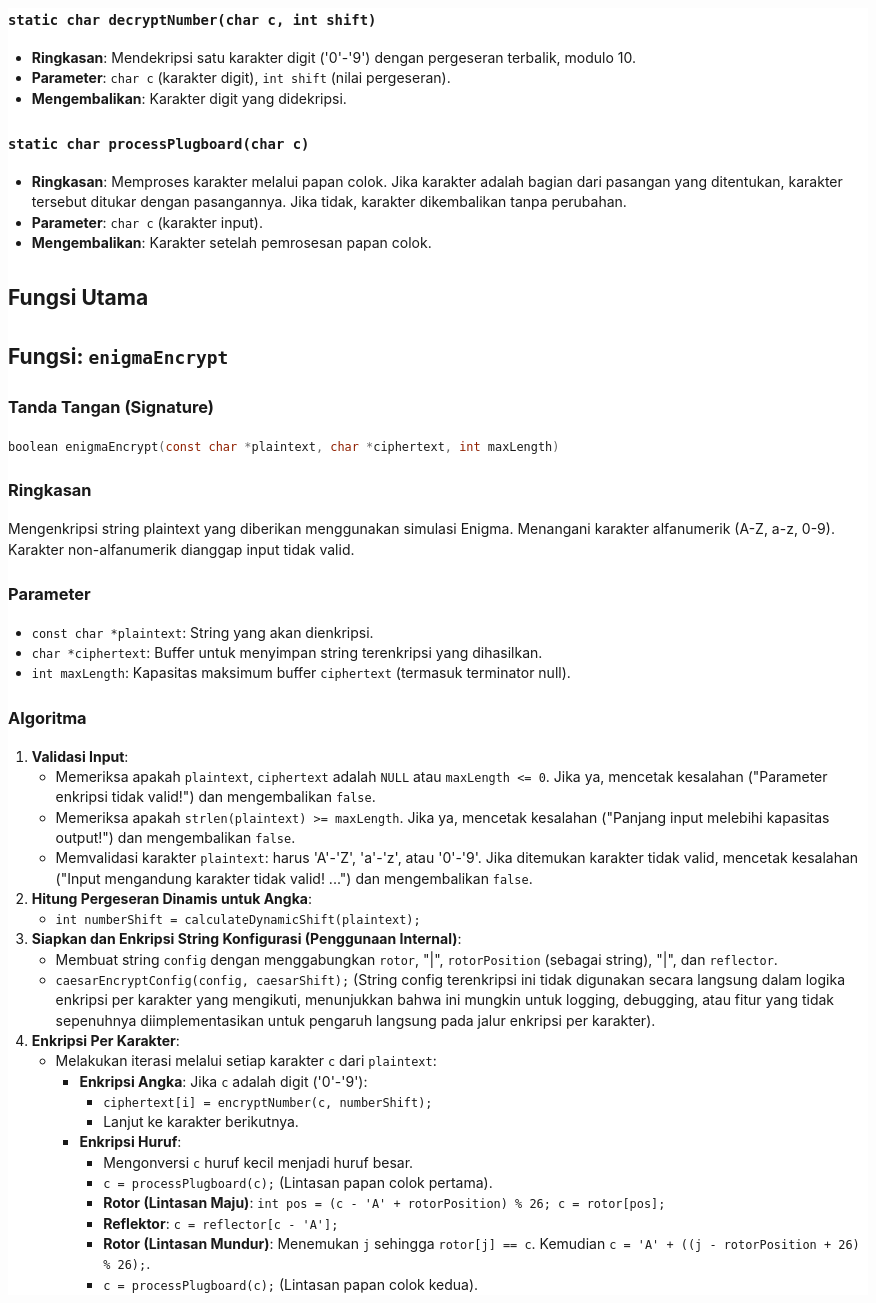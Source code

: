 ### `static char decryptNumber(char c, int shift)`
*   **Ringkasan**: Mendekripsi satu karakter digit ('0'-'9') dengan pergeseran terbalik, modulo 10.
*   **Parameter**: `char c` (karakter digit), `int shift` (nilai pergeseran).
*   **Mengembalikan**: Karakter digit yang didekripsi.

### `static char processPlugboard(char c)`
*   **Ringkasan**: Memproses karakter melalui papan colok. Jika karakter adalah bagian dari pasangan yang ditentukan, karakter tersebut ditukar dengan pasangannya. Jika tidak, karakter dikembalikan tanpa perubahan.
*   **Parameter**: `char c` (karakter input).
*   **Mengembalikan**: Karakter setelah pemrosesan papan colok.

## Fungsi Utama

## Fungsi: `enigmaEncrypt`

### Tanda Tangan (Signature)
```c
boolean enigmaEncrypt(const char *plaintext, char *ciphertext, int maxLength)
```

### Ringkasan
Mengenkripsi string plaintext yang diberikan menggunakan simulasi Enigma. Menangani karakter alfanumerik (A-Z, a-z, 0-9). Karakter non-alfanumerik dianggap input tidak valid.

### Parameter
*   `const char *plaintext`: String yang akan dienkripsi.
*   `char *ciphertext`: Buffer untuk menyimpan string terenkripsi yang dihasilkan.
*   `int maxLength`: Kapasitas maksimum buffer `ciphertext` (termasuk terminator null).

### Algoritma
1.  **Validasi Input**:
    *   Memeriksa apakah `plaintext`, `ciphertext` adalah `NULL` atau `maxLength <= 0`. Jika ya, mencetak kesalahan ("Parameter enkripsi tidak valid!") dan mengembalikan `false`.
    *   Memeriksa apakah `strlen(plaintext) >= maxLength`. Jika ya, mencetak kesalahan ("Panjang input melebihi kapasitas output!") dan mengembalikan `false`.
    *   Memvalidasi karakter `plaintext`: harus 'A'-'Z', 'a'-'z', atau '0'-'9'. Jika ditemukan karakter tidak valid, mencetak kesalahan ("Input mengandung karakter tidak valid! ...") dan mengembalikan `false`.
2.  **Hitung Pergeseran Dinamis untuk Angka**:
    *   `int numberShift = calculateDynamicShift(plaintext);`
3.  **Siapkan dan Enkripsi String Konfigurasi (Penggunaan Internal)**:
    *   Membuat string `config` dengan menggabungkan `rotor`, "|", `rotorPosition` (sebagai string), "|", dan `reflector`.
    *   `caesarEncryptConfig(config, caesarShift);` (String config terenkripsi ini tidak digunakan secara langsung dalam logika enkripsi per karakter yang mengikuti, menunjukkan bahwa ini mungkin untuk logging, debugging, atau fitur yang tidak sepenuhnya diimplementasikan untuk pengaruh langsung pada jalur enkripsi per karakter).
4.  **Enkripsi Per Karakter**:
    *   Melakukan iterasi melalui setiap karakter `c` dari `plaintext`:
        *   **Enkripsi Angka**: Jika `c` adalah digit ('0'-'9'):
            *   `ciphertext[i] = encryptNumber(c, numberShift);`
            *   Lanjut ke karakter berikutnya.
        *   **Enkripsi Huruf**:
            *   Mengonversi `c` huruf kecil menjadi huruf besar.
            *   `c = processPlugboard(c);` (Lintasan papan colok pertama).
            *   **Rotor (Lintasan Maju)**: `int pos = (c - 'A' + rotorPosition) % 26; c = rotor[pos];`
            *   **Reflektor**: `c = reflector[c - 'A'];`
            *   **Rotor (Lintasan Mundur)**: Menemukan `j` sehingga `rotor[j] == c`. Kemudian `c = 'A' + ((j - rotorPosition + 26) % 26);`.
            *   `c = processPlugboard(c);` (Lintasan papan colok kedua).